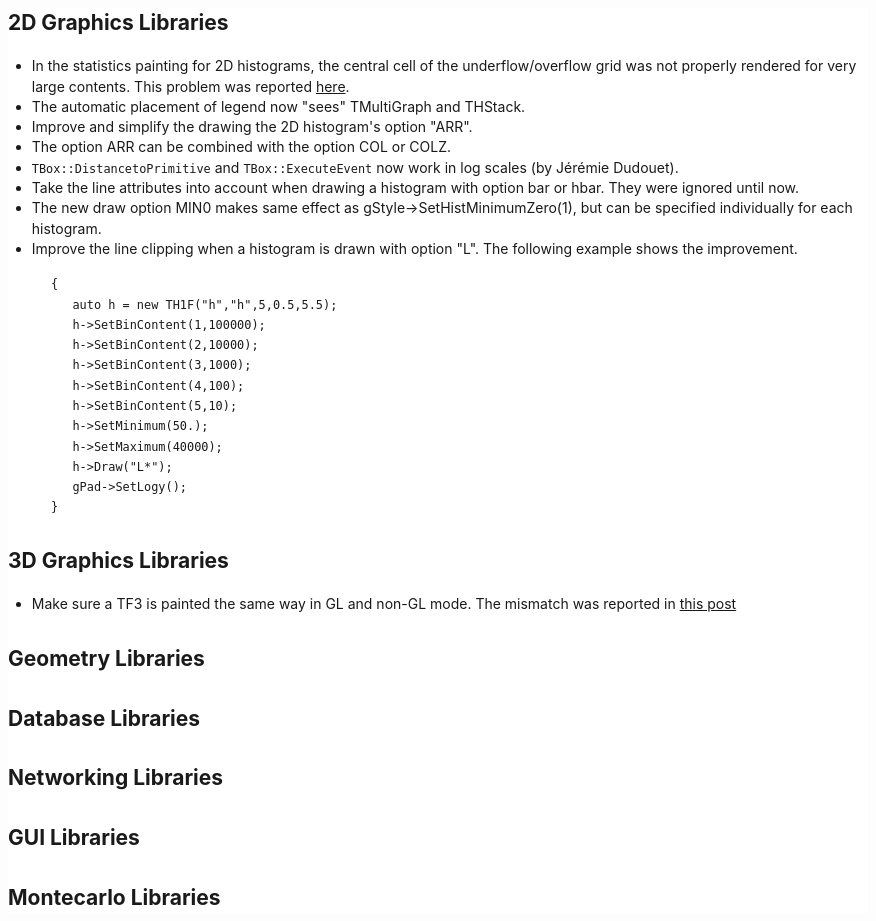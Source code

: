 


## 2D Graphics Libraries

  - In the statistics painting for 2D histograms, the central cell of
    the underflow/overflow grid was not properly rendered for very large contents.
    This problem was reported [here](https://root-forum.cern.ch/t/stat-box-for-th2/).
  - The automatic placement of legend now "sees" TMultiGraph and THStack.
  - Improve and simplify the drawing the 2D histogram's option "ARR".
  - The option ARR can be combined with the option COL or COLZ.
  - `TBox::DistancetoPrimitive` and `TBox::ExecuteEvent` now work in log scales (by Jérémie Dudouet).
  - Take the line attributes into account when drawing a histogram with option bar or hbar.
    They were ignored until now.
  - The new draw option MIN0 makes same effect as gStyle->SetHistMinimumZero(1), but can be specified
    individually for each histogram.
  - Improve the line clipping when a histogram is drawn with option "L". The following
    example shows the improvement.
~~~ {.cpp}
      {
         auto h = new TH1F("h","h",5,0.5,5.5);
         h->SetBinContent(1,100000);
         h->SetBinContent(2,10000);
         h->SetBinContent(3,1000);
         h->SetBinContent(4,100);
         h->SetBinContent(5,10);
         h->SetMinimum(50.);
         h->SetMaximum(40000);
         h->Draw("L*");
         gPad->SetLogy();
      }
~~~

## 3D Graphics Libraries

  - Make sure a TF3 is painted the same way in GL and non-GL mode.
    The mismatch was reported in [this post](https://root-forum.cern.ch/t/how-to-specify-the-level-value-in-isosurface-drawing-with-tf3-and-gl/32179)

## Geometry Libraries


## Database Libraries


## Networking Libraries


## GUI Libraries


## Montecarlo Libraries
